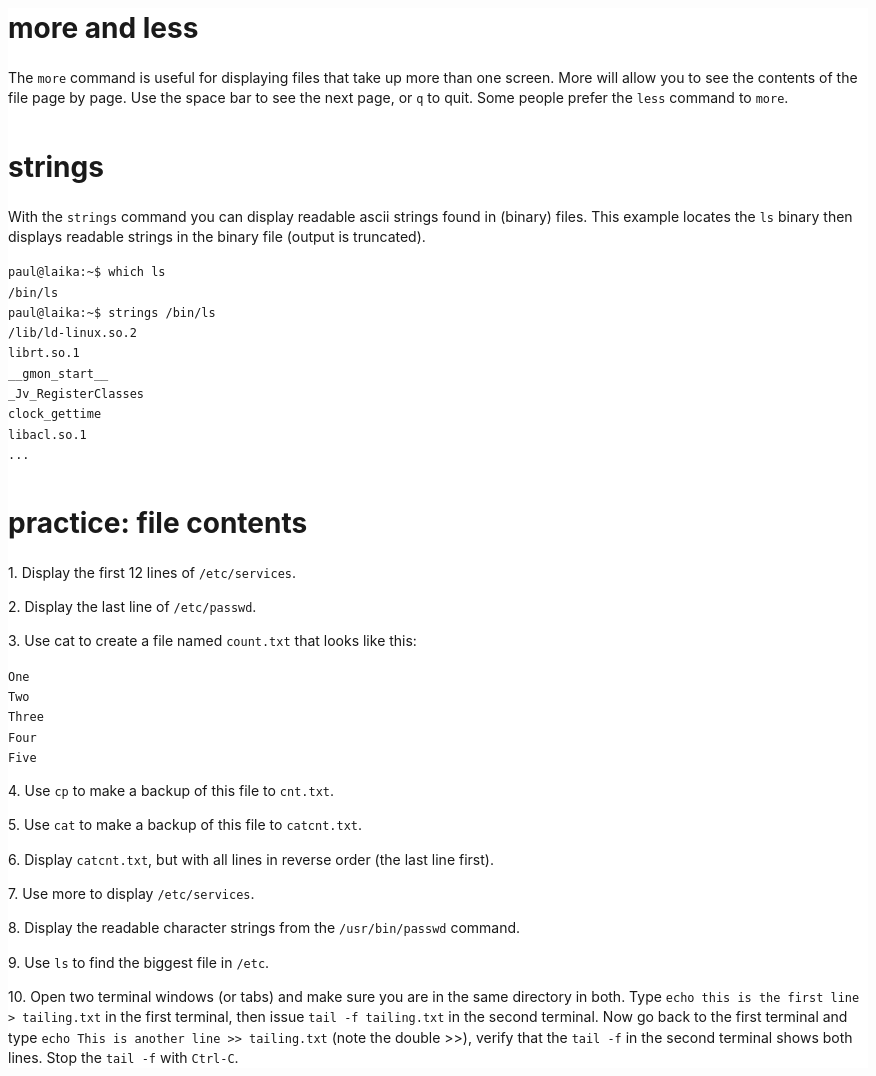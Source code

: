 # more and less

The `more` command is useful for displaying files that
take up more than one screen. More will allow you to see the contents of
the file page by page. Use the space bar to see the next page, or `q` to
quit. Some people prefer the `less` command to `more`.

# strings

With the `strings` command you can display readable ascii
strings found in (binary) files. This example locates the `ls` binary
then displays readable strings in the binary file (output is truncated).

    paul@laika:~$ which ls
    /bin/ls
    paul@laika:~$ strings /bin/ls
    /lib/ld-linux.so.2
    librt.so.1
    __gmon_start__
    _Jv_RegisterClasses
    clock_gettime
    libacl.so.1
    ...
        
# practice: file contents

1\. Display the first 12 lines of `/etc/services`.

2\. Display the last line of `/etc/passwd`.

3\. Use cat to create a file named `count.txt` that looks like this:

    One
    Two
    Three
    Four
    Five

4\. Use `cp` to make a backup of this file to `cnt.txt`.

5\. Use `cat` to make a backup of this file to `catcnt.txt`.

6\. Display `catcnt.txt`, but with all lines in reverse order (the last
line first).

7\. Use more to display `/etc/services`.

8\. Display the readable character strings from the `/usr/bin/passwd`
command.

9\. Use `ls` to find the biggest file in `/etc`.

10\. Open two terminal windows (or tabs) and make sure you are in the
same directory in both. Type `echo this is the first line > tailing.txt`
in the first terminal, then issue `tail -f tailing.txt` in the second
terminal. Now go back to the first terminal and type
`echo This is another line >> tailing.txt` (note the double \>\>),
verify that the `tail -f` in the second terminal shows both lines. Stop
the `tail -f` with `Ctrl-C`.

